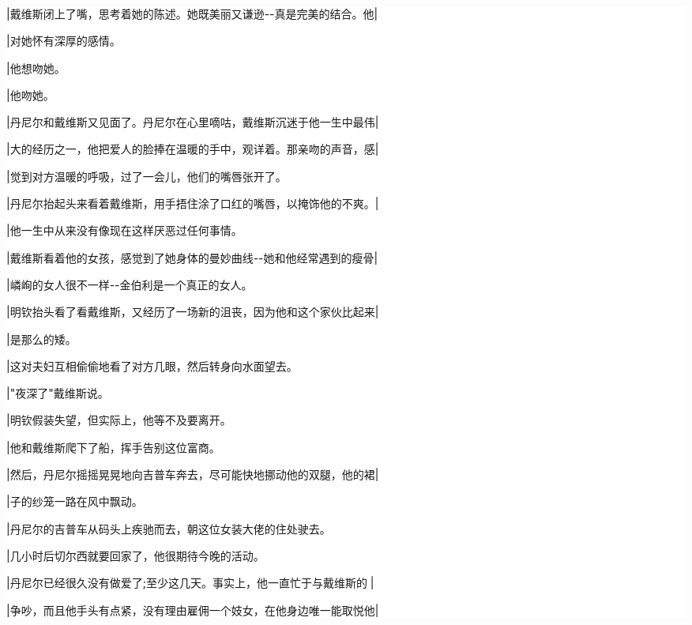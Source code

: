 |戴维斯闭上了嘴，思考着她的陈述。她既美丽又谦逊--真是完美的结合。他|

|对她怀有深厚的感情。

|他想吻她。

|他吻她。

|丹尼尔和戴维斯又见面了。丹尼尔在心里嘀咕，戴维斯沉迷于他一生中最伟|

|大的经历之一，他把爱人的脸捧在温暖的手中，观详着。那亲吻的声音，感|

|觉到对方温暖的呼吸，过了一会儿，他们的嘴唇张开了。

|丹尼尔抬起头来看着戴维斯，用手捂住涂了口红的嘴唇，以掩饰他的不爽。|

|他一生中从来没有像现在这样厌恶过任何事情。

|戴维斯看着他的女孩，感觉到了她身体的曼妙曲线--她和他经常遇到的瘦骨|

|嶙峋的女人很不一样--金伯利是一个真正的女人。

|明钦抬头看了看戴维斯，又经历了一场新的沮丧，因为他和这个家伙比起来|

|是那么的矮。

|这对夫妇互相偷偷地看了对方几眼，然后转身向水面望去。

|"夜深了"戴维斯说。

|明钦假装失望，但实际上，他等不及要离开。

|他和戴维斯爬下了船，挥手告别这位富商。

|然后，丹尼尔摇摇晃晃地向吉普车奔去，尽可能快地挪动他的双腿，他的裙|

|子的纱笼一路在风中飘动。

|丹尼尔的吉普车从码头上疾驰而去，朝这位女装大佬的住处驶去。

|几小时后切尔西就要回家了，他很期待今晚的活动。

|丹尼尔已经很久没有做爱了;至少这几天。事实上，他一直忙于与戴维斯的 |

|争吵，而且他手头有点紧，没有理由雇佣一个妓女，在他身边唯一能取悦他|
